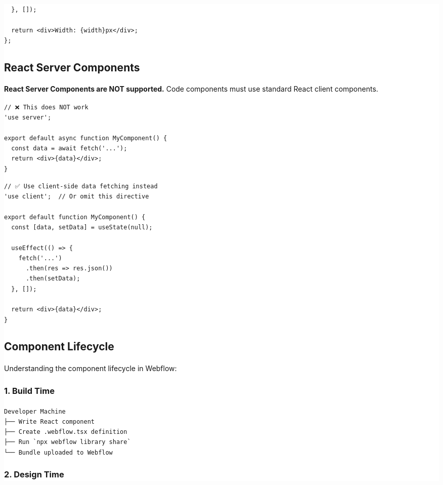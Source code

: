 ```tsx
  }, []);

  return <div>Width: {width}px</div>;
};
```

## React Server Components

**React Server Components are NOT supported.** Code components must use standard React client components.

```tsx
// ❌ This does NOT work
'use server';

export default async function MyComponent() {
  const data = await fetch('...');
  return <div>{data}</div>;
}
```

```tsx
// ✅ Use client-side data fetching instead
'use client';  // Or omit this directive

export default function MyComponent() {
  const [data, setData] = useState(null);

  useEffect(() => {
    fetch('...')
      .then(res => res.json())
      .then(setData);
  }, []);

  return <div>{data}</div>;
}
```

## Component Lifecycle

Understanding the component lifecycle in Webflow:

### 1. Build Time

```
Developer Machine
├── Write React component
├── Create .webflow.tsx definition
├── Run `npx webflow library share`
└── Bundle uploaded to Webflow
```

### 2. Design Time
